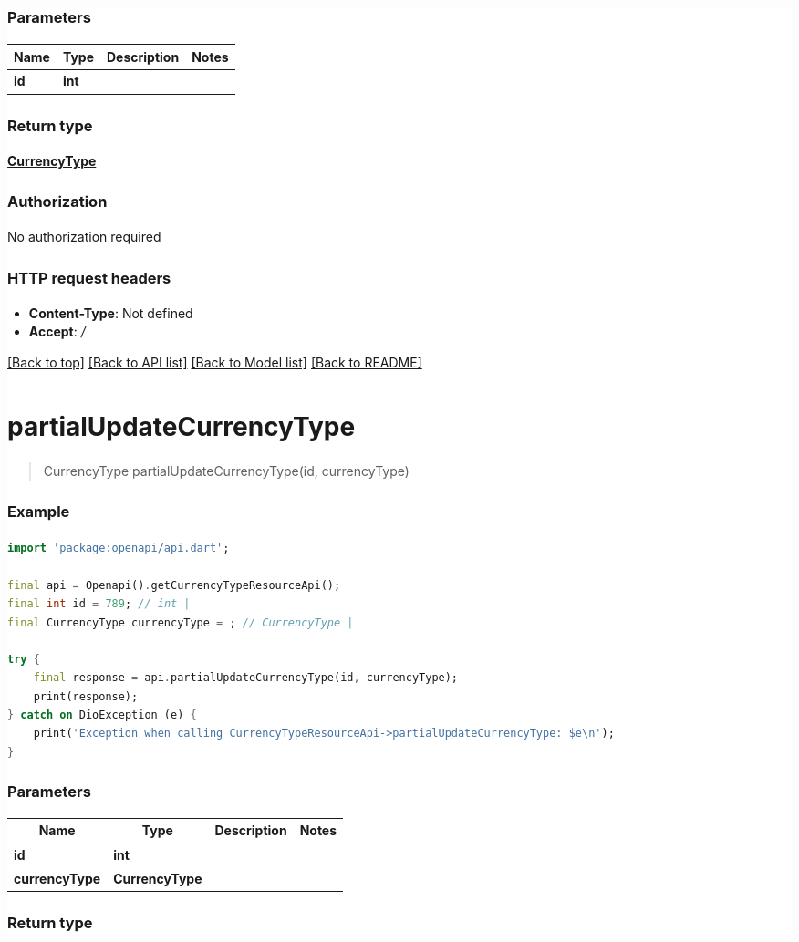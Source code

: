 ### Parameters

Name | Type | Description  | Notes
------------- | ------------- | ------------- | -------------
 **id** | **int**|  | 

### Return type

[**CurrencyType**](CurrencyType.md)

### Authorization

No authorization required

### HTTP request headers

 - **Content-Type**: Not defined
 - **Accept**: */*

[[Back to top]](#) [[Back to API list]](../README.md#documentation-for-api-endpoints) [[Back to Model list]](../README.md#documentation-for-models) [[Back to README]](../README.md)

# **partialUpdateCurrencyType**
> CurrencyType partialUpdateCurrencyType(id, currencyType)



### Example
```dart
import 'package:openapi/api.dart';

final api = Openapi().getCurrencyTypeResourceApi();
final int id = 789; // int | 
final CurrencyType currencyType = ; // CurrencyType | 

try {
    final response = api.partialUpdateCurrencyType(id, currencyType);
    print(response);
} catch on DioException (e) {
    print('Exception when calling CurrencyTypeResourceApi->partialUpdateCurrencyType: $e\n');
}
```

### Parameters

Name | Type | Description  | Notes
------------- | ------------- | ------------- | -------------
 **id** | **int**|  | 
 **currencyType** | [**CurrencyType**](CurrencyType.md)|  | 

### Return type
